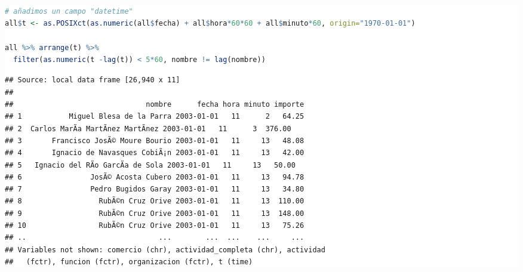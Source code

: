 ``` r
# añadimos un campo "datetime"
all$t <- as.POSIXct(as.numeric(all$fecha) + all$hora*60*60 + all$minuto*60, origin="1970-01-01")

all %>% arrange(t) %>%
  filter(as.numeric(t -lag(t)) < 5*60, nombre != lag(nombre))
```

    ## Source: local data frame [26,940 x 11]
    ## 
    ##                               nombre      fecha hora minuto importe
    ## 1           Miguel Blesa de la Parra 2003-01-01   11      2   64.25
    ## 2  Carlos MarÃ­a MartÃ­nez MartÃ­nez 2003-01-01   11      3  376.00
    ## 3       Francisco JosÃ© Moure Bourio 2003-01-01   11     13   48.08
    ## 4       Ignacio de Navasques CobiÃ¡n 2003-01-01   11     13   42.00
    ## 5   Ignacio del RÃ­o GarcÃ­a de Sola 2003-01-01   11     13   50.00
    ## 6                JosÃ© Acosta Cubero 2003-01-01   11     13   94.78
    ## 7                Pedro Bugidos Garay 2003-01-01   11     13   34.80
    ## 8                  RubÃ©n Cruz Orive 2003-01-01   11     13  110.00
    ## 9                  RubÃ©n Cruz Orive 2003-01-01   11     13  148.00
    ## 10                 RubÃ©n Cruz Orive 2003-01-01   11     13   75.26
    ## ..                               ...        ...  ...    ...     ...
    ## Variables not shown: comercio (chr), actividad_completa (chr), actividad
    ##   (fctr), funcion (fctr), organizacion (fctr), t (time)
